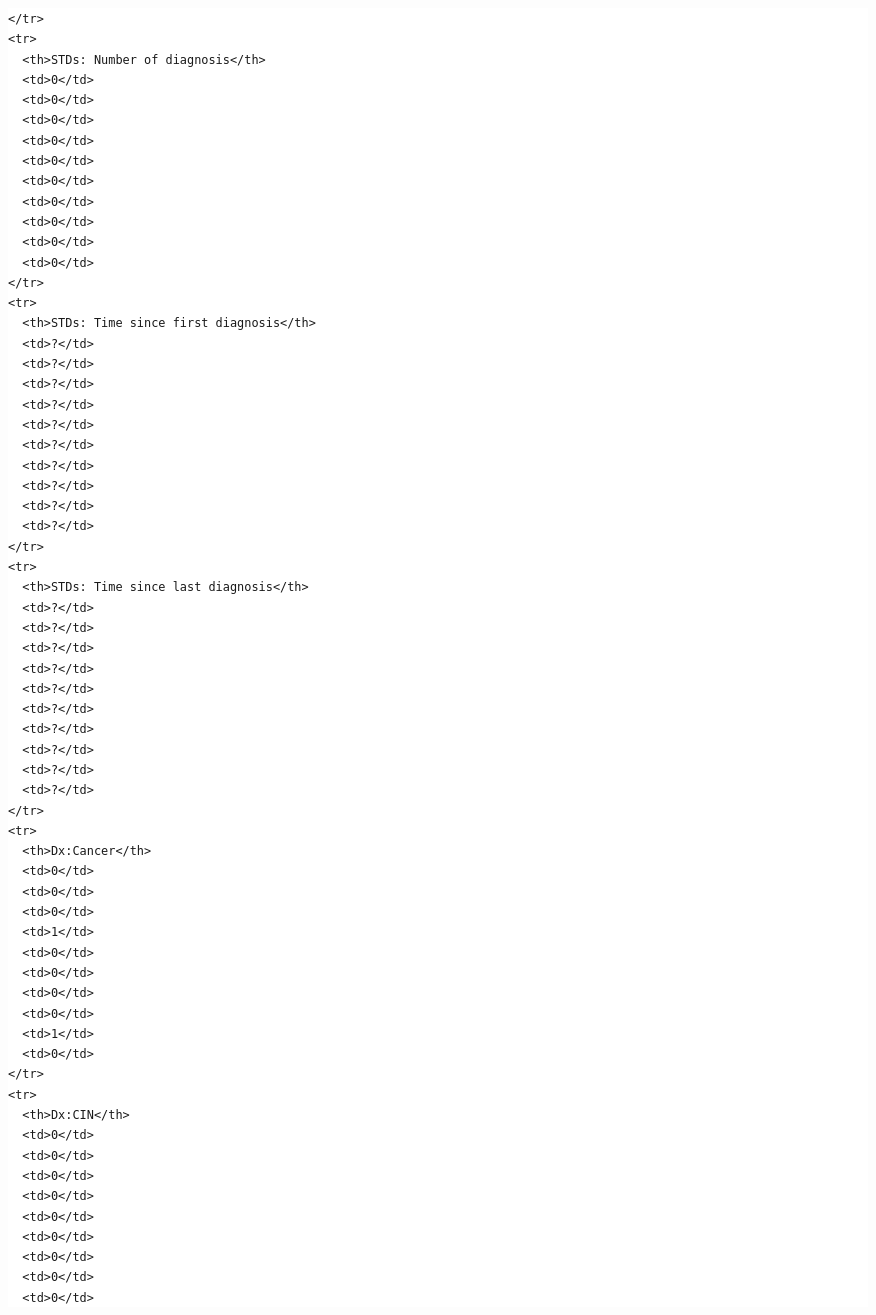     </tr>
    <tr>
      <th>STDs: Number of diagnosis</th>
      <td>0</td>
      <td>0</td>
      <td>0</td>
      <td>0</td>
      <td>0</td>
      <td>0</td>
      <td>0</td>
      <td>0</td>
      <td>0</td>
      <td>0</td>
    </tr>
    <tr>
      <th>STDs: Time since first diagnosis</th>
      <td>?</td>
      <td>?</td>
      <td>?</td>
      <td>?</td>
      <td>?</td>
      <td>?</td>
      <td>?</td>
      <td>?</td>
      <td>?</td>
      <td>?</td>
    </tr>
    <tr>
      <th>STDs: Time since last diagnosis</th>
      <td>?</td>
      <td>?</td>
      <td>?</td>
      <td>?</td>
      <td>?</td>
      <td>?</td>
      <td>?</td>
      <td>?</td>
      <td>?</td>
      <td>?</td>
    </tr>
    <tr>
      <th>Dx:Cancer</th>
      <td>0</td>
      <td>0</td>
      <td>0</td>
      <td>1</td>
      <td>0</td>
      <td>0</td>
      <td>0</td>
      <td>0</td>
      <td>1</td>
      <td>0</td>
    </tr>
    <tr>
      <th>Dx:CIN</th>
      <td>0</td>
      <td>0</td>
      <td>0</td>
      <td>0</td>
      <td>0</td>
      <td>0</td>
      <td>0</td>
      <td>0</td>
      <td>0</td>